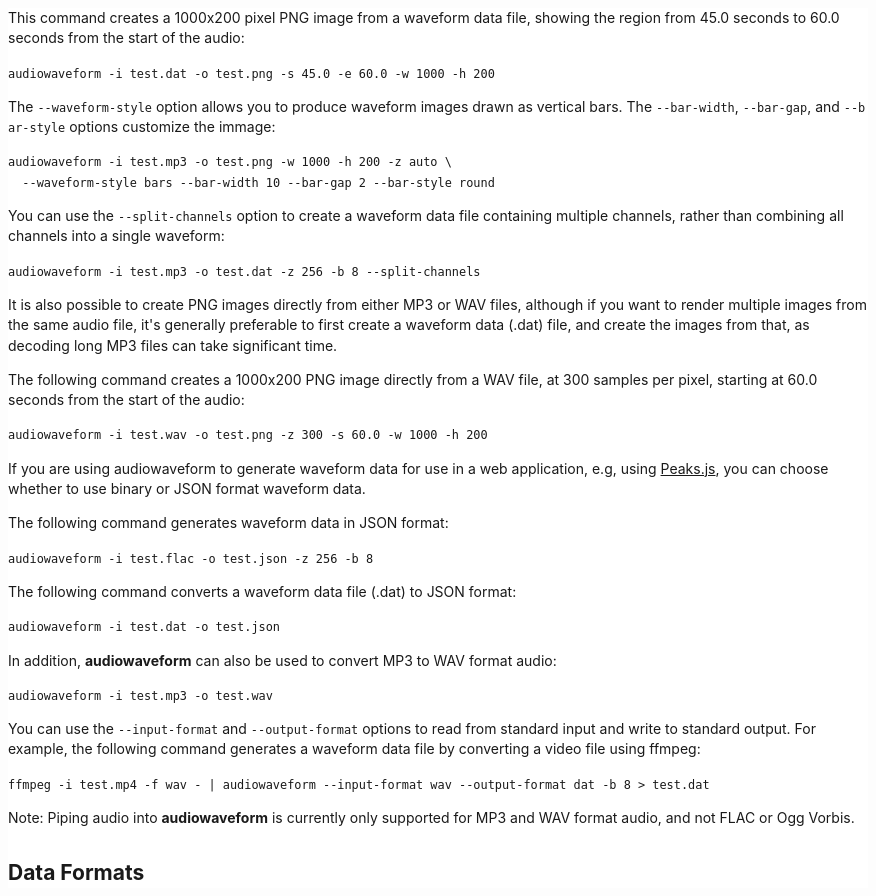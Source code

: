 This command creates a 1000x200 pixel PNG image from a waveform data file,
showing the region from 45.0 seconds to 60.0 seconds from the start of the
audio:

    audiowaveform -i test.dat -o test.png -s 45.0 -e 60.0 -w 1000 -h 200

The `--waveform-style` option allows you to produce waveform images drawn
as vertical bars. The `--bar-width`, `--bar-gap`, and `--bar-style` options
customize the immage:

    audiowaveform -i test.mp3 -o test.png -w 1000 -h 200 -z auto \
      --waveform-style bars --bar-width 10 --bar-gap 2 --bar-style round

You can use the `--split-channels` option to create a waveform data file
containing multiple channels, rather than combining all channels into a single
waveform:

    audiowaveform -i test.mp3 -o test.dat -z 256 -b 8 --split-channels

It is also possible to create PNG images directly from either MP3 or WAV
files, although if you want to render multiple images from the same audio
file, it's generally preferable to first create a waveform data (.dat) file,
and create the images from that, as decoding long MP3 files can take
significant time.

The following command creates a 1000x200 PNG image directly from a WAV file,
at 300 samples per pixel, starting at 60.0 seconds from the start of the
audio:

    audiowaveform -i test.wav -o test.png -z 300 -s 60.0 -w 1000 -h 200

If you are using audiowaveform to generate waveform data for use in a web
application, e.g, using [Peaks.js](https://github.com/bbc/peaks.js), you can
choose whether to use binary or JSON format waveform data.

The following command generates waveform data in JSON format:

    audiowaveform -i test.flac -o test.json -z 256 -b 8

The following command converts a waveform data file (.dat) to JSON format:

    audiowaveform -i test.dat -o test.json

In addition, **audiowaveform** can also be used to convert MP3 to WAV format
audio:

    audiowaveform -i test.mp3 -o test.wav

You can use the `--input-format` and `--output-format` options to read from
standard input and write to standard output. For example, the following command
generates a waveform data file by converting a video file using ffmpeg:

    ffmpeg -i test.mp4 -f wav - | audiowaveform --input-format wav --output-format dat -b 8 > test.dat

Note: Piping audio into **audiowaveform** is currently only supported for MP3
and WAV format audio, and not FLAC or Ogg Vorbis.

## Data Formats
